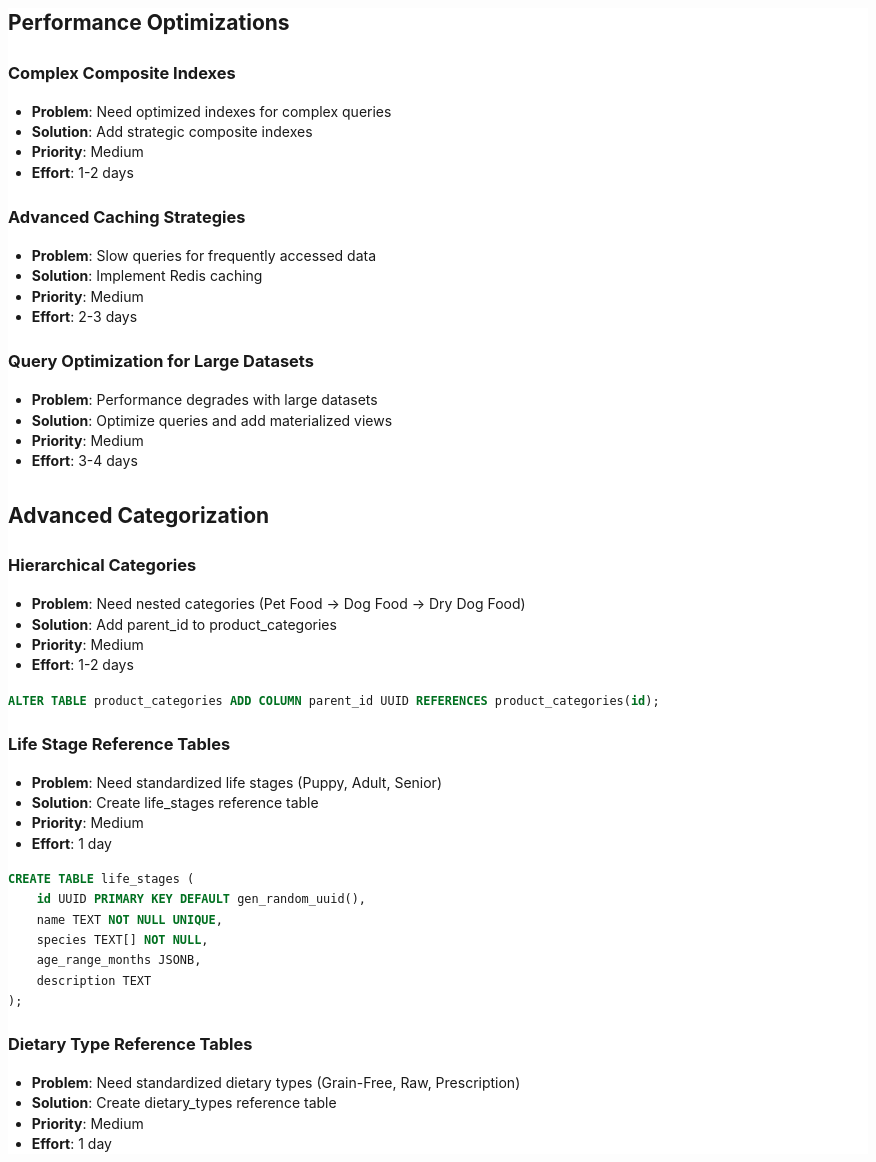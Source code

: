 ## Performance Optimizations

### Complex Composite Indexes
- **Problem**: Need optimized indexes for complex queries
- **Solution**: Add strategic composite indexes
- **Priority**: Medium
- **Effort**: 1-2 days

### Advanced Caching Strategies
- **Problem**: Slow queries for frequently accessed data
- **Solution**: Implement Redis caching
- **Priority**: Medium
- **Effort**: 2-3 days

### Query Optimization for Large Datasets
- **Problem**: Performance degrades with large datasets
- **Solution**: Optimize queries and add materialized views
- **Priority**: Medium
- **Effort**: 3-4 days

## Advanced Categorization

### Hierarchical Categories
- **Problem**: Need nested categories (Pet Food → Dog Food → Dry Dog Food)
- **Solution**: Add parent_id to product_categories
- **Priority**: Medium
- **Effort**: 1-2 days

```sql
ALTER TABLE product_categories ADD COLUMN parent_id UUID REFERENCES product_categories(id);
```

### Life Stage Reference Tables
- **Problem**: Need standardized life stages (Puppy, Adult, Senior)
- **Solution**: Create life_stages reference table
- **Priority**: Medium
- **Effort**: 1 day

```sql
CREATE TABLE life_stages (
    id UUID PRIMARY KEY DEFAULT gen_random_uuid(),
    name TEXT NOT NULL UNIQUE,
    species TEXT[] NOT NULL,
    age_range_months JSONB,
    description TEXT
);
```

### Dietary Type Reference Tables
- **Problem**: Need standardized dietary types (Grain-Free, Raw, Prescription)
- **Solution**: Create dietary_types reference table
- **Priority**: Medium
- **Effort**: 1 day
